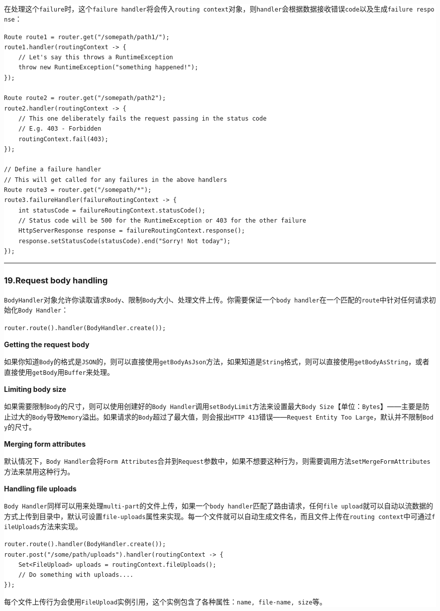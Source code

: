 在处理这个`failure`时，这个`failure handler`将会传入`routing context`对象，则`handler`会根据数据接收错误`code`以及生成`failure response`：

	Route route1 = router.get("/somepath/path1/");
	route1.handler(routingContext -> {
		// Let's say this throws a RuntimeException
		throw new RuntimeException("something happened!");
	});

	Route route2 = router.get("/somepath/path2");
	route2.handler(routingContext -> {
		// This one deliberately fails the request passing in the status code
		// E.g. 403 - Forbidden
		routingContext.fail(403);
	});

	// Define a failure handler
	// This will get called for any failures in the above handlers
	Route route3 = router.get("/somepath/*");
	route3.failureHandler(failureRoutingContext -> {
		int statusCode = failureRoutingContext.statusCode();
		// Status code will be 500 for the RuntimeException or 403 for the other failure
		HttpServerResponse response = failureRoutingContext.response();
		response.setStatusCode(statusCode).end("Sorry! Not today");
	});

<hr/>

### 19.Request body handling

`BodyHandler`对象允许你读取请求`Body`、限制`Body`大小、处理文件上传。你需要保证一个`body handler`在一个匹配的`route`中针对任何请求初始化`Body Handler`：

	router.route().handler(BodyHandler.create());

**Getting the request body**

如果你知道`Body`的格式是`JSON`的，则可以直接使用`getBodyAsJson`方法，如果知道是`String`格式，则可以直接使用`getBodyAsString`，或者直接使用`getBody`用`Buffer`来处理。

**Limiting body size**

如果需要限制`Body`的尺寸，则可以使用创建好的`Body Handler`调用`setBodyLimit`方法来设置最大`Body Size`【单位：`Bytes`】——主要是防止过大的`Body`导致`Memory`溢出。如果请求的`Body`超过了最大值，则会报出`HTTP 413`错误——`Request Entity Too Large`，默认并不限制`Body`的尺寸。

**Merging form attributes**

默认情况下，`Body Handler`会将`Form Attributes`合并到`Request`参数中，如果不想要这种行为，则需要调用方法`setMergeFormAttributes`方法来禁用这种行为。

**Handling file uploads**

`Body Handler`同样可以用来处理`multi-part`的文件上传，如果一个`body handler`匹配了路由请求，任何`file upload`就可以自动以流数据的方式上传到目录中，默认可设置`file-uploads`属性来实现。每一个文件就可以自动生成文件名，而且文件上传在`routing context`中可通过`fileUploads`方法来实现。

	router.route().handler(BodyHandler.create());
	router.post("/some/path/uploads").handler(routingContext -> {
		Set<FileUpload> uploads = routingContext.fileUploads();
		// Do something with uploads....
	});
每个文件上传行为会使用`FileUpload`实例引用，这个实例包含了各种属性：`name, file-name, size`等。
